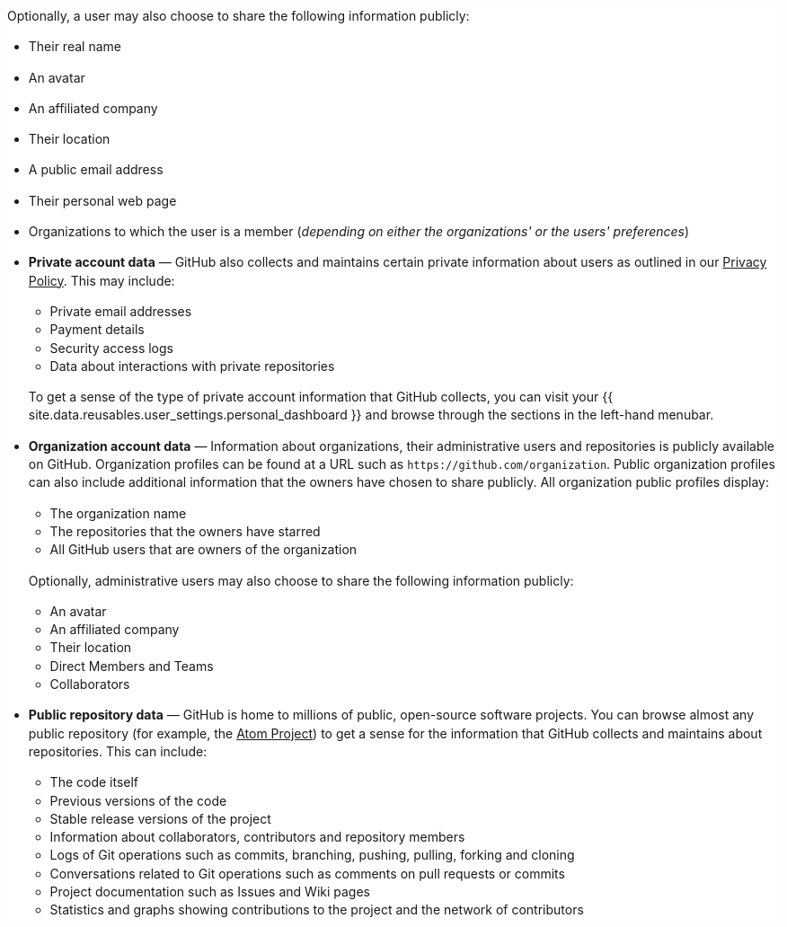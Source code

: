   Optionally, a user may also choose to share the following information publicly:
  - Their real name
  - An avatar
  - An affiliated company
  - Their location
  - A public email address
  - Their personal web page
  - Organizations to which the user is a member (*depending on either the organizations' or the users' preferences*)

- <a name="private-account-data"></a>
**Private account data** —
GitHub also collects and maintains certain private information about users as outlined in our [Privacy Policy](/articles/github-privacy-statement).
This may include:
  - Private email addresses
  - Payment details
  - Security access logs
  - Data about interactions with private repositories

  To get a sense of the type of private account information that GitHub collects, you can visit your {{ site.data.reusables.user_settings.personal_dashboard }} and browse through the sections in the left-hand menubar.

- <a name="organization-account-data"></a>
**Organization account data** —
Information about organizations, their administrative users and repositories is publicly available on GitHub.
Organization profiles can be found at a URL such as `https://github.com/organization`.
Public organization profiles can also include additional information that the owners have chosen to share publicly.
All organization public profiles display:
  - The organization name
  - The repositories that the owners have starred
  - All GitHub users that are owners of the organization

  Optionally, administrative users may also choose to share the following information publicly:
  - An avatar
  - An affiliated company
  - Their location
  - Direct Members and Teams
  - Collaborators

- <a name="public-repository-data"></a>
**Public repository data** —
GitHub is home to millions of public, open-source software projects.
You can browse almost any public repository (for example, the [Atom Project](https://github.com/atom/atom)) to get a sense for the information that GitHub collects and maintains about repositories.
This can include:

  - The code itself
  - Previous versions of the code
  - Stable release versions of the project
  - Information about collaborators, contributors and repository members
  - Logs of Git operations such as commits, branching, pushing, pulling, forking and cloning
  - Conversations related to Git operations such as comments on pull requests or commits
  - Project documentation such as Issues and Wiki pages
  - Statistics and graphs showing contributions to the project and the network of contributors
